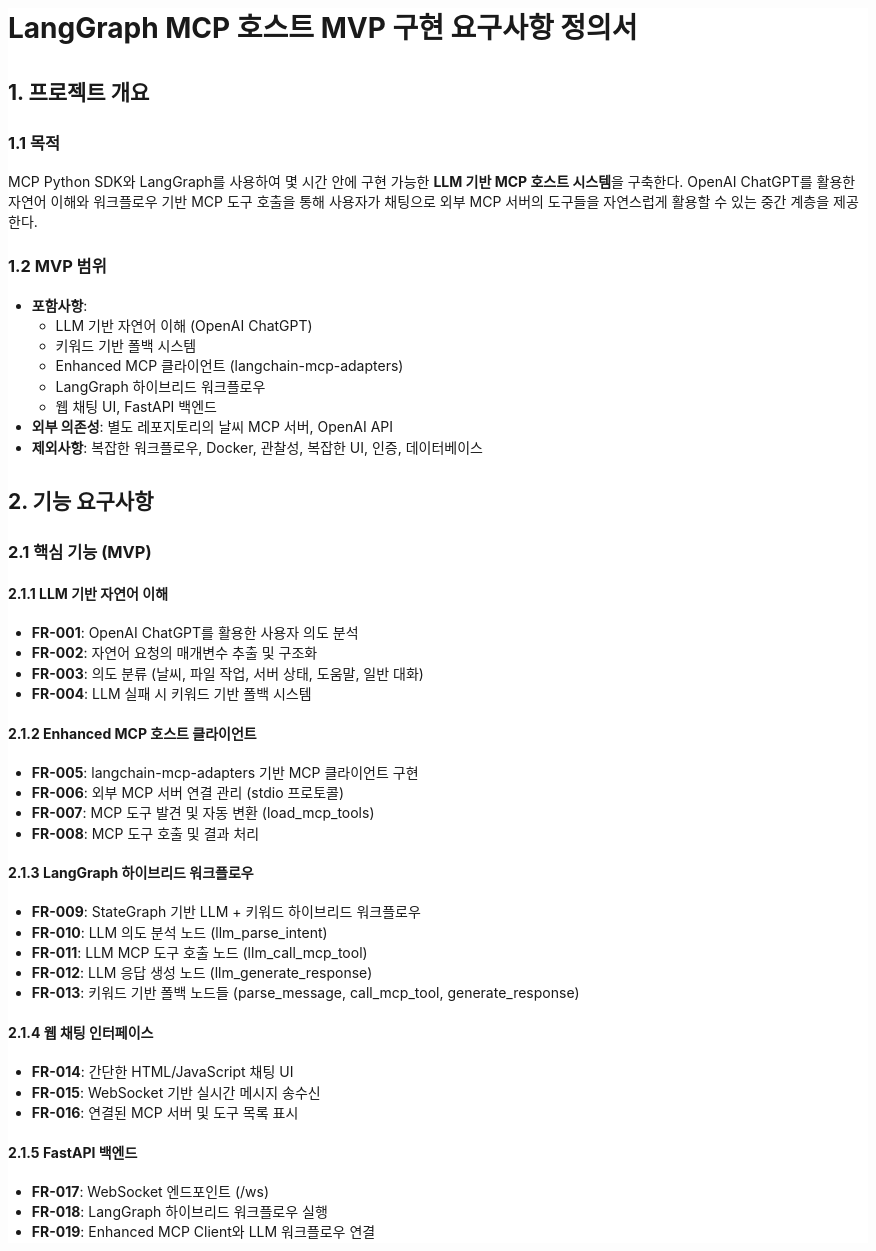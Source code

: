 # LangGraph MCP 호스트 MVP 구현 요구사항 정의서

## 1. 프로젝트 개요

### 1.1 목적
MCP Python SDK와 LangGraph를 사용하여 몇 시간 안에 구현 가능한 **LLM 기반 MCP 호스트 시스템**을 구축한다. OpenAI ChatGPT를 활용한 자연어 이해와 워크플로우 기반 MCP 도구 호출을 통해 사용자가 채팅으로 외부 MCP 서버의 도구들을 자연스럽게 활용할 수 있는 중간 계층을 제공한다.

### 1.2 MVP 범위
- **포함사항**: 
  - LLM 기반 자연어 이해 (OpenAI ChatGPT)
  - 키워드 기반 폴백 시스템
  - Enhanced MCP 클라이언트 (langchain-mcp-adapters)
  - LangGraph 하이브리드 워크플로우
  - 웹 채팅 UI, FastAPI 백엔드
- **외부 의존성**: 별도 레포지토리의 날씨 MCP 서버, OpenAI API
- **제외사항**: 복잡한 워크플로우, Docker, 관찰성, 복잡한 UI, 인증, 데이터베이스

## 2. 기능 요구사항

### 2.1 핵심 기능 (MVP)

#### 2.1.1 LLM 기반 자연어 이해
- **FR-001**: OpenAI ChatGPT를 활용한 사용자 의도 분석
- **FR-002**: 자연어 요청의 매개변수 추출 및 구조화
- **FR-003**: 의도 분류 (날씨, 파일 작업, 서버 상태, 도움말, 일반 대화)
- **FR-004**: LLM 실패 시 키워드 기반 폴백 시스템

#### 2.1.2 Enhanced MCP 호스트 클라이언트
- **FR-005**: langchain-mcp-adapters 기반 MCP 클라이언트 구현
- **FR-006**: 외부 MCP 서버 연결 관리 (stdio 프로토콜)
- **FR-007**: MCP 도구 발견 및 자동 변환 (load_mcp_tools)
- **FR-008**: MCP 도구 호출 및 결과 처리

#### 2.1.3 LangGraph 하이브리드 워크플로우
- **FR-009**: StateGraph 기반 LLM + 키워드 하이브리드 워크플로우
- **FR-010**: LLM 의도 분석 노드 (llm_parse_intent)
- **FR-011**: LLM MCP 도구 호출 노드 (llm_call_mcp_tool)
- **FR-012**: LLM 응답 생성 노드 (llm_generate_response)
- **FR-013**: 키워드 기반 폴백 노드들 (parse_message, call_mcp_tool, generate_response)

#### 2.1.4 웹 채팅 인터페이스
- **FR-014**: 간단한 HTML/JavaScript 채팅 UI
- **FR-015**: WebSocket 기반 실시간 메시지 송수신
- **FR-016**: 연결된 MCP 서버 및 도구 목록 표시

#### 2.1.5 FastAPI 백엔드
- **FR-017**: WebSocket 엔드포인트 (/ws)
- **FR-018**: LangGraph 하이브리드 워크플로우 실행
- **FR-019**: Enhanced MCP Client와 LLM 워크플로우 연결
